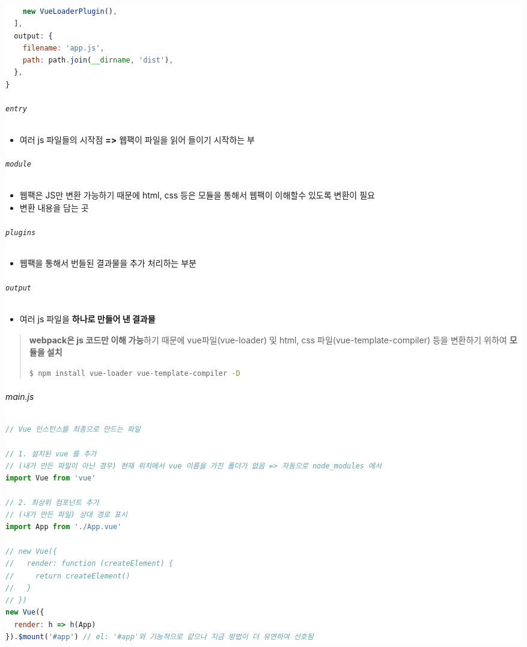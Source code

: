 ```js
    new VueLoaderPlugin(),
  ],
  output: {
    filename: 'app.js',
    path: path.join(__dirname, 'dist'),
  },
}
```



###### `entry`

- 여러 js 파일들의 시작점 **=>** 웹팩이 파일을 읽어 들이기 시작하는 부



###### `module`

- 웹팩은 JS만 변환 가능하기 때문에 html, css 등은 모듈을 통해서 웹팩이 이해할수 있도록 변환이 필요
- 변환 내용을 담는 곳



###### `plugins`

- 웹팩을 통해서 번들된 결과물을 추가 처리하는 부분



###### `output`

- 여러 js 파일을 **하나로 만들어 낸 결과물**



> **webpack은 js 코드만 이해 가능**하기 때문에 vue파일(vue-loader) 및 html, css 파일(vue-template-compiler) 등을 변환하기 위하여 **모듈을 설치**
>
> ```bash
> $ npm install vue-loader vue-template-compiler -D
> ```



###### main.js

```js
// Vue 인스턴스를 최종으로 만드는 파일

// 1. 설치된 vue 를 추가
// (내가 만든 파일이 아닌 경우) 현재 위치에서 vue 이름을 가진 폴더가 없음 => 자동으로 node_modules 에서
import Vue from 'vue'

// 2. 최상위 컴포넌트 추가
// (내가 만든 파일) 상대 경로 표시
import App from './App.vue'

// new Vue({
//   render: function (createElement) {
//     return createElement()
//   }
// })
new Vue({
  render: h => h(App)
}).$mount('#app') // el: '#app'와 기능적으로 같으나 지금 방법이 더 유연하여 선호됨
```
